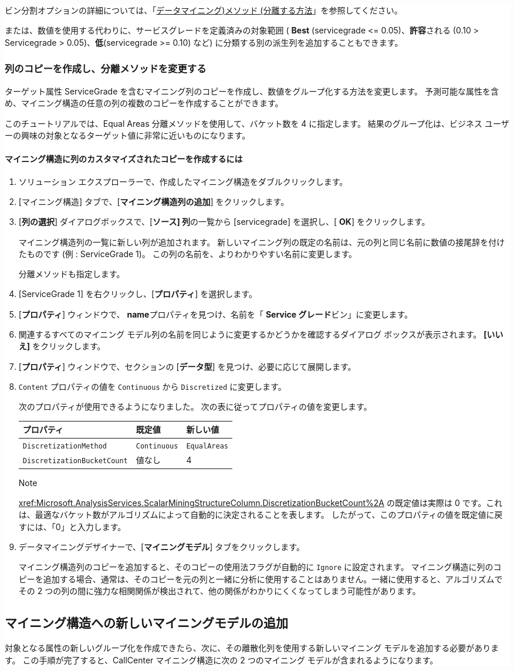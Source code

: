  ビン分割オプションの詳細については、「[データマイニング&#41;メソッド &#40;分離する方法](../../2014/analysis-services/data-mining/discretization-methods-data-mining.md)」を参照してください。  
  
 または、数値を使用する代わりに、サービスグレードを定義済みの対象範囲 ( **Best** (servicegrade \<= 0.05)、**許容**される (0.10 > Servicegrade > 0.05)、**低**(servicegrade >= 0.10) など) に分類する別の派生列を追加することもできます。  
  
###  <a name="create-a-copy-of-a-column-and-change-the-discretization-method"></a><a name="bkmk_newColumn"></a>列のコピーを作成し、分離メソッドを変更する  
 ターゲット属性 ServiceGrade を含むマイニング列のコピーを作成し、数値をグループ化する方法を変更します。 予測可能な属性を含め、マイニング構造の任意の列の複数のコピーを作成することができます。  
  
 このチュートリアルでは、Equal Areas 分離メソッドを使用して、バケット数を 4 に指定します。 結果のグループ化は、ビジネス ユーザーの興味の対象となるターゲット値に非常に近いものになります。  
  
####  <a name="to-create-a-customized-copy-of-a-column-in-the-mining-structure"></a><a name="bkmk_ColumnCopy"></a>マイニング構造に列のカスタマイズされたコピーを作成するには  
  
1.  ソリューション エクスプローラーで、作成したマイニング構造をダブルクリックします。  
  
2.  [マイニング構造] タブで、[**マイニング構造列の追加**] をクリックします。  
  
3.  [**列の選択**] ダイアログボックスで、[**ソース] 列**の一覧から [servicegrade] を選択し、[ **OK**] をクリックします。  
  
     マイニング構造列の一覧に新しい列が追加されます。 新しいマイニング列の既定の名前は、元の列と同じ名前に数値の接尾辞を付けたものです (例 : ServiceGrade 1)。 この列の名前を、よりわかりやすい名前に変更します。  
  
     分離メソッドも指定します。  
  
4.  [ServiceGrade 1] を右クリックし、[**プロパティ**] を選択します。  
  
5.  [**プロパティ**] ウィンドウで、 **name**プロパティを見つけ、名前を「 **Service グレード**ビン」に変更します。  
  
6.  関連するすべてのマイニング モデル列の名前を同じように変更するかどうかを確認するダイアログ ボックスが表示されます。 **[いいえ]** をクリックします。  
  
7.  [**プロパティ**] ウィンドウで、セクションの [**データ型**] を見つけ、必要に応じて展開します。  
  
8.  `Content` プロパティの値を `Continuous` から `Discretized` に変更します。  
  
     次のプロパティが使用できるようになりました。 次の表に従ってプロパティの値を変更します。  
  
    |プロパティ|既定値|新しい値|  
    |--------------|-------------------|---------------|  
    |`DiscretizationMethod`|`Continuous`|`EqualAreas`|  
    |`DiscretizationBucketCount`|値なし|4|  
  
    > [!NOTE]  
    >  <xref:Microsoft.AnalysisServices.ScalarMiningStructureColumn.DiscretizationBucketCount%2A> の既定値は実際は 0 です。これは、最適なバケット数がアルゴリズムによって自動的に決定されることを表します。 したがって、このプロパティの値を既定値に戻すには、「0」と入力します。  
  
9. データマイニングデザイナーで、[**マイニングモデル**] タブをクリックします。  
  
     マイニング構造列のコピーを追加すると、そのコピーの使用法フラグが自動的に `Ignore` に設定されます。 マイニング構造に列のコピーを追加する場合、通常は、そのコピーを元の列と一緒に分析に使用することはありません。一緒に使用すると、アルゴリズムでその 2 つの列の間に強力な相関関係が検出されて、他の関係がわかりにくくなってしまう可能性があります。  
  
##  <a name="add-a-new-mining-model-to-the-mining-structure"></a><a name="bkmk_NewModel"></a>マイニング構造への新しいマイニングモデルの追加  
 対象となる属性の新しいグループ化を作成できたら、次に、その離散化列を使用する新しいマイニング モデルを追加する必要があります。 この手順が完了すると、CallCenter マイニング構造に次の 2 つのマイニング モデルが含まれるようになります。  
  